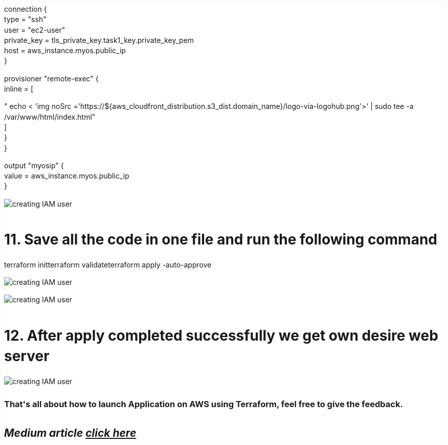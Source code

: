 connection {</br>
type = "ssh"</br>
user = "ec2-user"</br>
private_key = tls_private_key.task1_key.private_key_pem</br>
host = aws_instance.myos.public_ip</br>
}</br>


provisioner "remote-exec" {</br>
inline = [</br>


" echo < 'img noSrc ='https://${aws_cloudfront_distribution.s3_dist.domain_name}/logo-via-logohub.png'>' | sudo tee -a /var/www/html/index.html"</br>
]</br>
}</br>
}</br>

output "myosip" {</br>
value = aws_instance.myos.public_ip</br>
}</br>
 
![creating IAM user](https://miro.medium.com/max/875/1*1JVRdB8p2Ov69_7qG7W6tQ.png "Optional title")



# 11. Save all the code in one file and run the following command
terraform initterraform validateterraform apply -auto-approve</br>

![creating IAM user](https://miro.medium.com/max/875/1*ZZjrMtldQXNZJgd-tFr0oA.png "Optional title")

![creating IAM user](https://miro.medium.com/max/875/1*A4ovLGXkJSni7aK5XoXmLw.png "Optional title")




# 12. After apply completed successfully we get own desire web server
![creating IAM user](https://miro.medium.com/max/875/1*_bpXYUsz2JT01LgQOpAOyQ.png "Optional title")

### That's all about how to launch Application on AWS using Terraform, feel free to give the feedback.</br>
## _Medium article [ click here](https://medium.com/@abhimanyuk479810/create-launch-application-on-aws-cloud-d5475a7629f2)_
